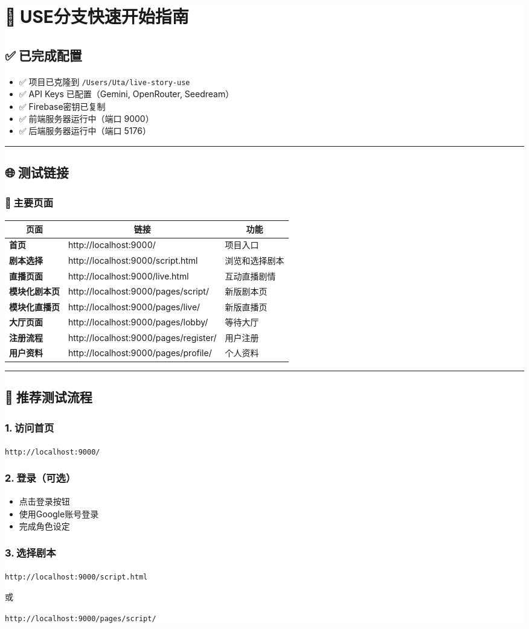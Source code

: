 # 🚀 USE分支快速开始指南

## ✅ 已完成配置

- ✅ 项目已克隆到 `/Users/Uta/live-story-use`
- ✅ API Keys 已配置（Gemini, OpenRouter, Seedream）
- ✅ Firebase密钥已复制
- ✅ 前端服务器运行中（端口 9000）
- ✅ 后端服务器运行中（端口 5176）

---

## 🌐 测试链接

### 📱 主要页面

| 页面 | 链接 | 功能 |
|------|------|------|
| **首页** | http://localhost:9000/ | 项目入口 |
| **剧本选择** | http://localhost:9000/script.html | 浏览和选择剧本 |
| **直播页面** | http://localhost:9000/live.html | 互动直播剧情 |
| **模块化剧本页** | http://localhost:9000/pages/script/ | 新版剧本页 |
| **模块化直播页** | http://localhost:9000/pages/live/ | 新版直播页 |
| **大厅页面** | http://localhost:9000/pages/lobby/ | 等待大厅 |
| **注册流程** | http://localhost:9000/pages/register/ | 用户注册 |
| **用户资料** | http://localhost:9000/pages/profile/ | 个人资料 |

---

## 🎯 推荐测试流程

### 1. 访问首页
```
http://localhost:9000/
```

### 2. 登录（可选）
- 点击登录按钮
- 使用Google账号登录
- 完成角色设定

### 3. 选择剧本
```
http://localhost:9000/script.html
```
或
```
http://localhost:9000/pages/script/
```
